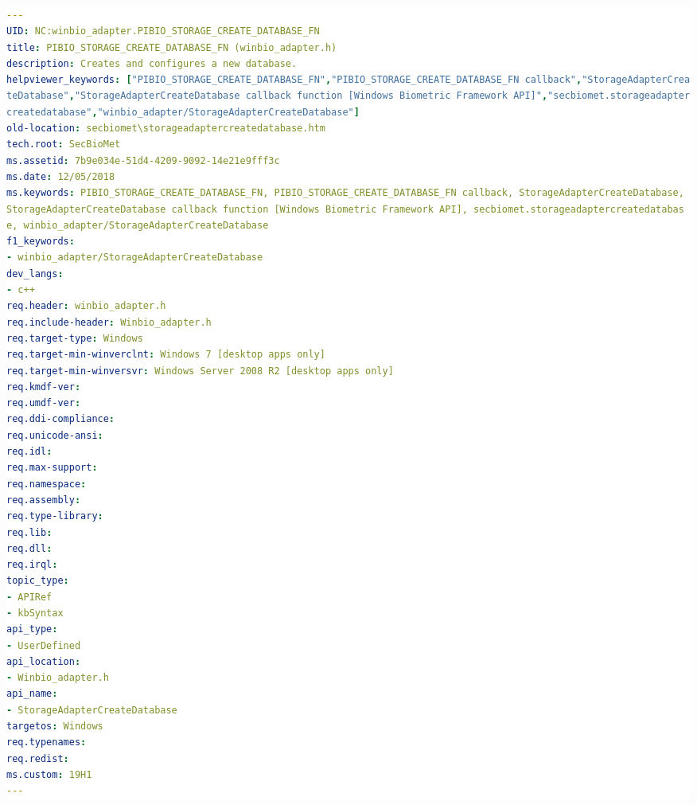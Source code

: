 ```yaml
---
UID: NC:winbio_adapter.PIBIO_STORAGE_CREATE_DATABASE_FN
title: PIBIO_STORAGE_CREATE_DATABASE_FN (winbio_adapter.h)
description: Creates and configures a new database.
helpviewer_keywords: ["PIBIO_STORAGE_CREATE_DATABASE_FN","PIBIO_STORAGE_CREATE_DATABASE_FN callback","StorageAdapterCreateDatabase","StorageAdapterCreateDatabase callback function [Windows Biometric Framework API]","secbiomet.storageadaptercreatedatabase","winbio_adapter/StorageAdapterCreateDatabase"]
old-location: secbiomet\storageadaptercreatedatabase.htm
tech.root: SecBioMet
ms.assetid: 7b9e034e-51d4-4209-9092-14e21e9fff3c
ms.date: 12/05/2018
ms.keywords: PIBIO_STORAGE_CREATE_DATABASE_FN, PIBIO_STORAGE_CREATE_DATABASE_FN callback, StorageAdapterCreateDatabase, StorageAdapterCreateDatabase callback function [Windows Biometric Framework API], secbiomet.storageadaptercreatedatabase, winbio_adapter/StorageAdapterCreateDatabase
f1_keywords:
- winbio_adapter/StorageAdapterCreateDatabase
dev_langs:
- c++
req.header: winbio_adapter.h
req.include-header: Winbio_adapter.h
req.target-type: Windows
req.target-min-winverclnt: Windows 7 [desktop apps only]
req.target-min-winversvr: Windows Server 2008 R2 [desktop apps only]
req.kmdf-ver: 
req.umdf-ver: 
req.ddi-compliance: 
req.unicode-ansi: 
req.idl: 
req.max-support: 
req.namespace: 
req.assembly: 
req.type-library: 
req.lib: 
req.dll: 
req.irql: 
topic_type:
- APIRef
- kbSyntax
api_type:
- UserDefined
api_location:
- Winbio_adapter.h
api_name:
- StorageAdapterCreateDatabase
targetos: Windows
req.typenames: 
req.redist: 
ms.custom: 19H1
---
```
